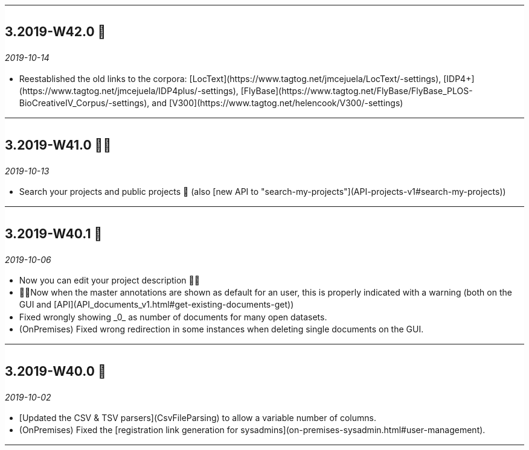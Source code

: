 </ul>

---

## 3.2019-W42.0 🔗
_2019-10-14_

<ul class="updates">
  <li class="fix"><span markdown="1">Reestablished the old links to the corpora: [LocText](https://www.tagtog.net/jmcejuela/LocText/-settings), [IDP4+](https://www.tagtog.net/jmcejuela/IDP4plus/-settings), [FlyBase](https://www.tagtog.net/FlyBase/FlyBase_PLOS-BioCreativeIV_Corpus/-settings), and [V300](https://www.tagtog.net/helencook/V300/-settings)</span></li>
</ul>

---

## 3.2019-W41.0 🕵️‍♂️
_2019-10-13_

<ul class="updates">
  <li class="new"><span markdown="1">Search your projects and public projects 🔎 (also [new API to "search-my-projects"](API-projects-v1#search-my-projects))</span></li>
</ul>

---

## 3.2019-W40.1 🍻
_2019-10-06_

<ul class="updates">
  <li class="new"><span markdown="1">Now you can edit your project description 📝🌈</span></li>
  <li class="new"><span markdown="1">💁‍♂️Now when the master annotations are shown as default for an user, this is properly indicated with a warning (both on the GUI and [API](API_documents_v1.html#get-existing-documents-get))</span></li>
  <li class="fix"><span markdown="1">Fixed wrongly showing _0_ as number of documents for many open datasets.</span></li>
  <li class="fix"><span markdown="1">(OnPremises) Fixed wrong redirection in some instances when deleting single documents on the GUI.</span></li>
</ul>

---

## 3.2019-W40.0 🍺
_2019-10-02_

<ul class="updates">
  <li class="new"><span markdown="1">[Updated the CSV &amp; TSV parsers](CsvFileParsing) to allow a variable number of columns.</span></li>
  <li class="fix"><span markdown="1">(OnPremises) Fixed the [registration link generation for sysadmins](on-premises-sysadmin.html#user-management).</span></li>
</ul>

---